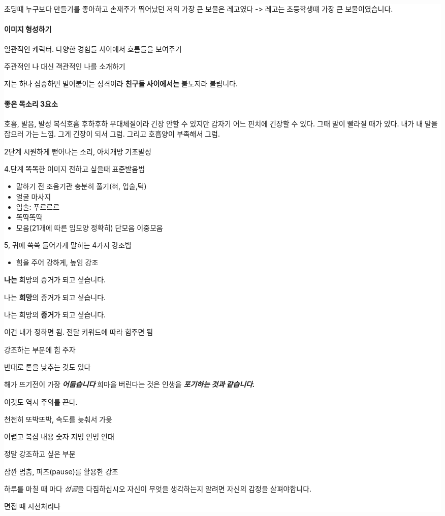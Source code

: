 초딩떄 누구보다 만들기를 좋아하고 손재주가 뛰어났던 저의 가장 큰 보물은 레고였다
-> 레고는 초등학생떄 가장 큰 보물이였습니다.


#### 이미지 형성하기

일관적인 캐릭터. 다양한 경험들 사이에서 흐름들을 보여주기

주관적인 나 대신 객관적인 나를 소개하기

저는 하나 집중하면 밀어붙이는 성격이라 **친구들 사이에서는** 불도저라 불립니다.


#### 좋은 목소리 3요소

호흡, 발음, 발성
복식호흡 후하후하
무대체질이라 긴장 안할 수 있지만 갑자기 어느 핀치에 긴장할 수 있다.
그때 말이 빨라질 때가 있다. 내가 내 말을 잡으러 가는 느낌. 그게 긴장이 되서 그럼. 그리고 호흡양이 부족해서 그럼.



2단계 시원하게 뻗어나는 소리, 아치개방 기초발성



4.단계 똑똑한 이미지 전하고 싶을때 표준발음법

- 말하기 전 조음기관 충분히 풀기(혀, 입술,턱)
- 얼굴 마사지
- 입술: 푸르르르
- 똑딱똑딱
- 모음(21개에 따른 입모양 정확히)
단모음
이중모음


5, 귀에 쏙쏙 들어가게 말하는 4가지 강조법
- 힘을 주어 강하게, 높임 강조

**나는** 희망의 증거가 되고 싶습니다.

나는 **희망**의 증거가 되고 싶습니다.

나는 희망의 **증거**가 되고 싶습니다.


이건 내가 정하면 됨. 전달 키워드에 따라 힘주면 됨

강조하는 부분에 힘 주자


반대로 톤을 낮추는 것도 있다

해가 뜨기전이 가장 ***어둡습니다***
희마을 버린다는 것은 인생을 ***포기하는 것과 같습니다.***


이것도 역시 주의를 끈다.

천천히 또박또박, 속도를 늦춰서 가옺

어렵고 복잡 내용 숫자 지명 인명 연대

정말 강조하고 싶은 부분



잠깐 멈춤, 퍼즈(pause)를 활용한 강조

하루를 마칠 때 마다 *성공*을 다짐하십시오
자신이 무엇을 생각하는지 알려면 자신의 감정을 살펴야합니다.



면접 때 시선처리나 
